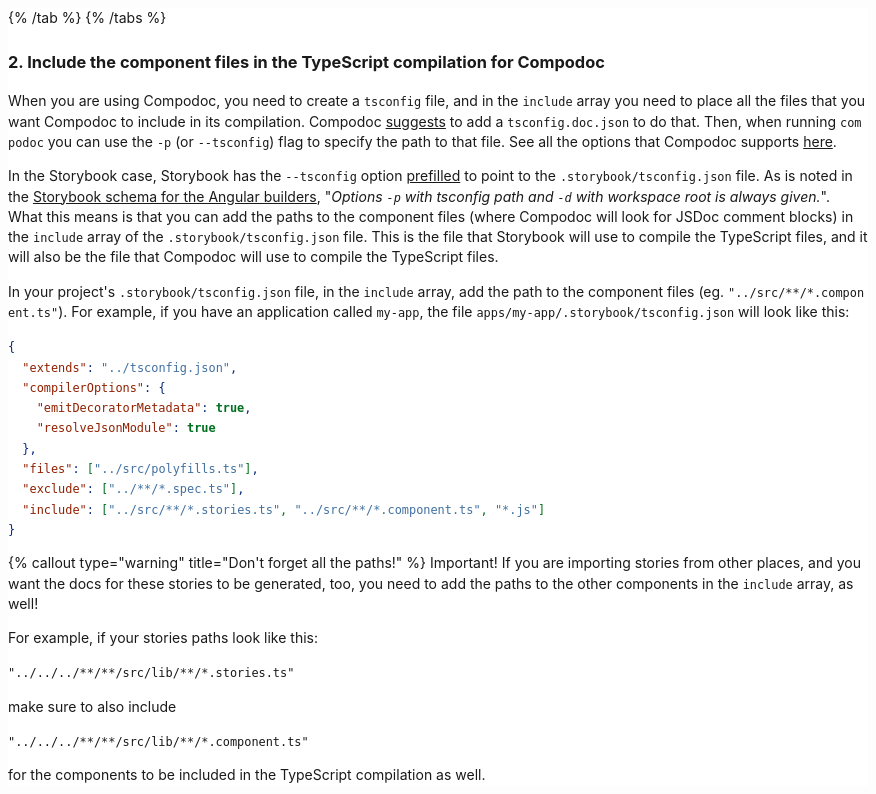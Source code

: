 {% /tab %}
{% /tabs %}

### 2. Include the component files in the TypeScript compilation for Compodoc

When you are using Compodoc, you need to create a `tsconfig` file, and in the `include` array you need to place all the files that you want Compodoc to include in its compilation. Compodoc [suggests](https://compodoc.app/guides/installation.html) to add a `tsconfig.doc.json` to do that. Then, when running `compodoc` you can use the `-p` (or `--tsconfig`) flag to specify the path to that file. See all the options that Compodoc supports [here](https://compodoc.app/guides/options.html).

In the Storybook case, Storybook has the `--tsconfig` option [prefilled](https://github.com/storybookjs/storybook/blob/next/code/frameworks/angular/src/builders/utils/run-compodoc.ts#L23) to point to the `.storybook/tsconfig.json` file. As is noted in the [Storybook schema for the Angular builders](https://github.com/storybookjs/storybook/blob/next/code/frameworks/angular/src/builders/start-storybook/schema.json#L76), "_Options `-p` with tsconfig path and `-d` with workspace root is always given._". What this means is that you can add the paths to the component files (where Compodoc will look for JSDoc comment blocks) in the `include` array of the `.storybook/tsconfig.json` file. This is the file that Storybook will use to compile the TypeScript files, and it will also be the file that Compodoc will use to compile the TypeScript files.

In your project's `.storybook/tsconfig.json` file, in the `include` array, add the path to the component files (eg. `"../src/**/*.component.ts"`). For example, if you have an application called `my-app`, the file `apps/my-app/.storybook/tsconfig.json` will look like this:

```json {% fileName="apps/my-app/.storybook/tsconfig.json" %}
{
  "extends": "../tsconfig.json",
  "compilerOptions": {
    "emitDecoratorMetadata": true,
    "resolveJsonModule": true
  },
  "files": ["../src/polyfills.ts"],
  "exclude": ["../**/*.spec.ts"],
  "include": ["../src/**/*.stories.ts", "../src/**/*.component.ts", "*.js"]
}
```

{% callout type="warning" title="Don't forget all the paths!" %}
Important! If you are importing stories from other places, and you want the docs for these stories to be generated, too, you need to add the paths to the other components in the `include` array, as well!

For example, if your stories paths look like this:

```
"../../../**/**/src/lib/**/*.stories.ts"
```

make sure to also include

```
"../../../**/**/src/lib/**/*.component.ts"
```

for the components to be included in the TypeScript compilation as well.
